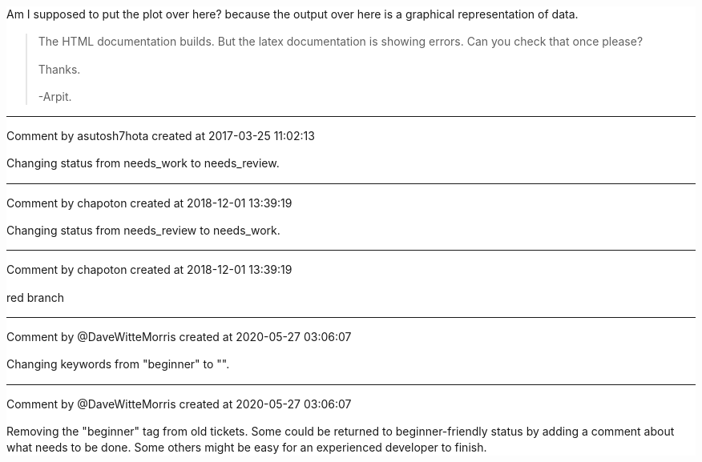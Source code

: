 Am I supposed to put the plot over here? because the output over here is a graphical representation of data.

> 
> The HTML documentation builds. But the latex documentation is showing errors. Can you check that once please?
> 
> Thanks.
> 
> -Arpit.
>


---

Comment by asutosh7hota created at 2017-03-25 11:02:13

Changing status from needs_work to needs_review.


---

Comment by chapoton created at 2018-12-01 13:39:19

Changing status from needs_review to needs_work.


---

Comment by chapoton created at 2018-12-01 13:39:19

red branch


---

Comment by @DaveWitteMorris created at 2020-05-27 03:06:07

Changing keywords from "beginner" to "".


---

Comment by @DaveWitteMorris created at 2020-05-27 03:06:07

Removing the "beginner" tag from old tickets. Some could be returned to beginner-friendly status by adding a comment about what needs to be done. Some others might be easy for an experienced developer to finish.
